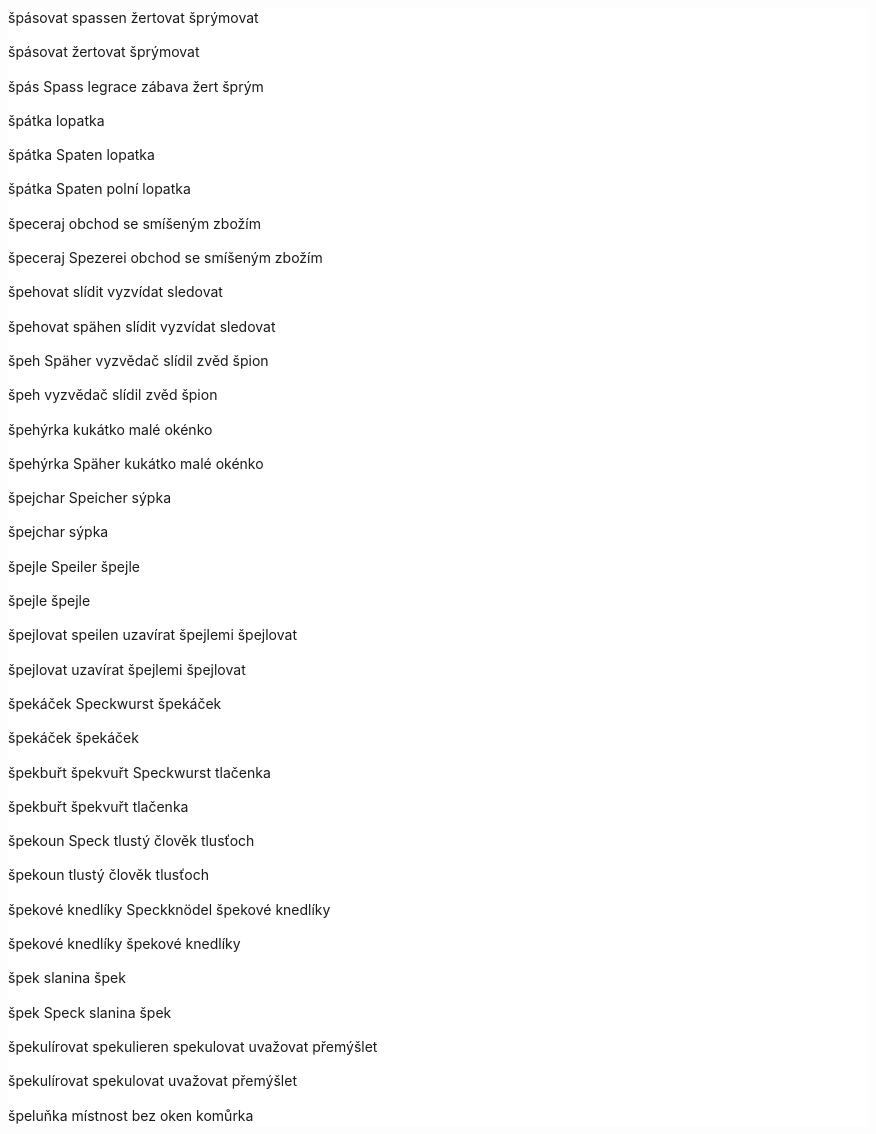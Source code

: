 špásovat spassen žertovat šprýmovat

špásovat žertovat šprýmovat

špás Spass legrace zábava žert šprým

špátka lopatka

špátka Spaten lopatka

špátka Spaten polní lopatka

špeceraj obchod se smíšeným zbožím

špeceraj Spezerei obchod se smíšeným zbožím

špehovat slídit vyzvídat sledovat

špehovat spähen slídit vyzvídat sledovat

špeh Späher vyzvědač slídil zvěd špion

špeh vyzvědač slídil zvěd špion

špehýrka kukátko malé okénko

špehýrka Späher kukátko malé okénko

špejchar Speicher sýpka

špejchar sýpka

špejle Speiler špejle

špejle špejle

špejlovat speilen uzavírat špejlemi špejlovat

špejlovat uzavírat špejlemi špejlovat

špekáček Speckwurst špekáček

špekáček špekáček

špekbuřt špekvuřt Speckwurst tlačenka

špekbuřt špekvuřt tlačenka

špekoun Speck tlustý člověk tlusťoch

špekoun tlustý člověk tlusťoch

špekové knedlíky Speckknödel špekové knedlíky

špekové knedlíky špekové knedlíky

špek slanina špek

špek Speck slanina špek

špekulírovat spekulieren spekulovat uvažovat přemýšlet

špekulírovat spekulovat uvažovat přemýšlet

špeluňka místnost bez oken komůrka
